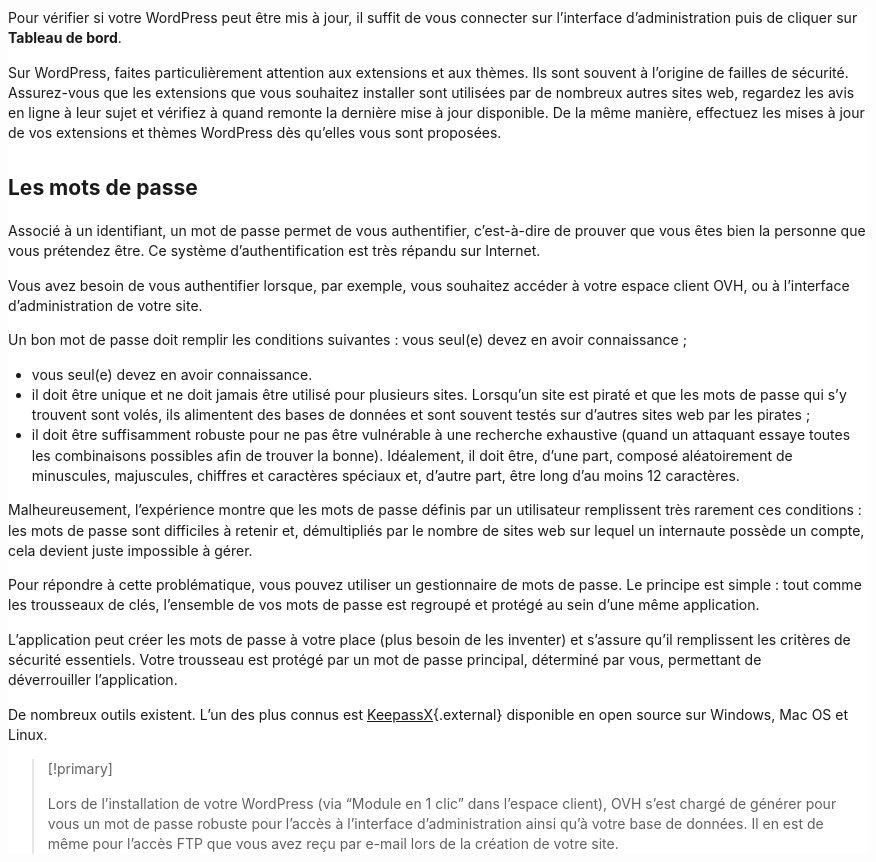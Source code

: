Pour vérifier si votre WordPress peut être mis à jour, il suffit de vous connecter sur l’interface d’administration puis de cliquer sur **Tableau de bord**.

Sur WordPress, faites particulièrement attention aux extensions et aux thèmes. Ils sont souvent à l’origine de failles de sécurité. Assurez-vous que les extensions que vous souhaitez installer sont utilisées par de nombreux autres sites web, regardez les avis en ligne à leur sujet et vérifiez à quand remonte la dernière mise à jour disponible. De la même manière, effectuez les mises à jour de vos extensions et thèmes WordPress dès qu’elles vous sont proposées.


## Les mots de passe
Associé à un identifiant, un mot de passe permet de vous authentifier, c’est-à-dire de prouver que vous êtes bien la personne que vous prétendez être. Ce système d’authentification est très répandu sur Internet.

Vous avez besoin de vous authentifier lorsque, par exemple, vous souhaitez accéder à votre espace client OVH, ou à l’interface d’administration de votre site.

Un bon mot de passe doit remplir les conditions suivantes : vous seul(e) devez en avoir connaissance ;

- vous seul(e) devez en avoir connaissance.
- il doit être unique et ne doit jamais être utilisé pour plusieurs sites. Lorsqu’un site est piraté et que les mots de passe qui s’y trouvent sont volés, ils alimentent des bases de données et sont souvent testés sur d’autres sites web par les pirates ;
- il doit être suffisamment robuste pour ne pas être vulnérable à une recherche exhaustive (quand un attaquant essaye toutes les combinaisons possibles afin de trouver la bonne). Idéalement, il doit être, d’une part, composé aléatoirement de minuscules, majuscules, chiffres et caractères spéciaux et, d’autre part, être long d’au moins 12 caractères.

Malheureusement, l’expérience montre que les mots de passe définis par un utilisateur remplissent très rarement ces conditions : les mots de passe sont difficiles à retenir et, démultipliés par le nombre de sites web sur lequel un internaute possède un compte, cela devient juste impossible à gérer.

Pour répondre à cette problématique, vous pouvez utiliser un gestionnaire de mots de passe. Le principe est simple : tout comme les trousseaux de clés, l’ensemble de vos mots de passe est regroupé et protégé au sein d’une même application.

L’application peut créer les mots de passe à votre place (plus besoin de les inventer) et s’assure qu’il remplissent les critères de sécurité essentiels. Votre trousseau est protégé par un mot de passe principal, déterminé par vous, permettant de déverrouiller l’application.

De nombreux outils existent. L’un des plus connus est [KeepassX](https://www.keepassx.org/){.external} disponible en open source sur Windows, Mac OS et Linux.



> [!primary]
>
> Lors de l’installation de votre WordPress (via “Module en 1 clic” dans l’espace client), OVH s’est chargé de générer pour vous un mot de passe robuste pour l’accès à l’interface d’administration ainsi qu’à votre base de données.
> Il en est de même pour l’accès FTP que vous avez reçu par e-mail lors de la création de votre site.
> 
